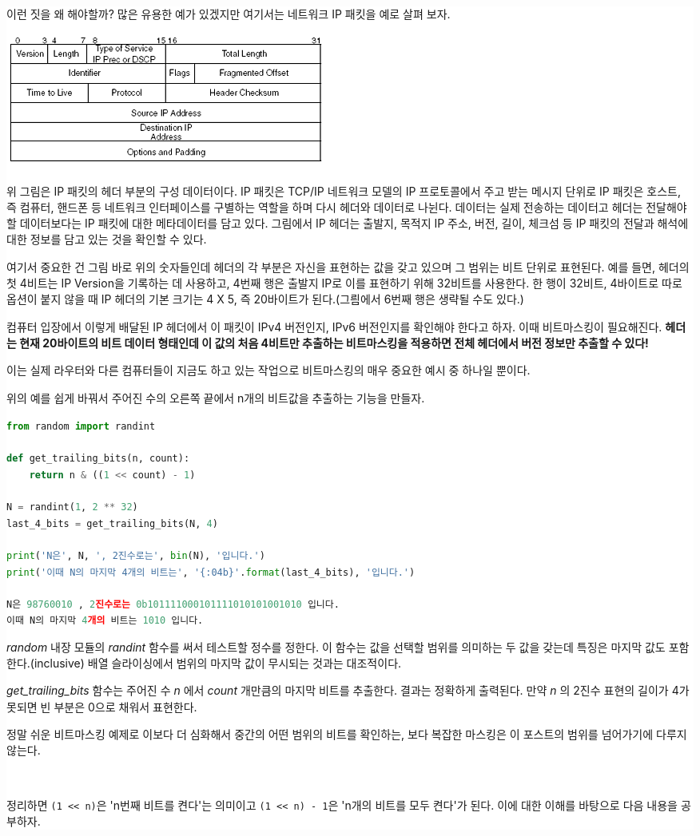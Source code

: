 이런 짓을 왜 해야할까? 많은 유용한 예가 있겠지만 여기서는 네트워크 IP 패킷을 예로 살펴 보자.

![IP packet's header image](/assets/img/knowledge/useful-bit-usages-ip-header.gif)

위 그림은 IP 패킷의 헤더 부분의 구성 데이터이다. IP 패킷은 TCP/IP 네트워크 모델의 IP 프로토콜에서 주고 받는 메시지 단위로 IP 패킷은 호스트, 즉 컴퓨터, 핸드폰 등 네트워크 인터페이스를 구별하는 역할을 하며 다시 헤더와 데이터로 나뉜다. 데이터는 실제 전송하는 데이터고 헤더는 전달해야 할 데이터보다는 IP 패킷에 대한 메타데이터를 담고 있다. 그림에서 IP 헤더는 출발지, 목적지 IP 주소, 버전, 길이, 체크섬 등 IP 패킷의 전달과 해석에 대한 정보를 담고 있는 것을 확인할 수 있다.  

여기서 중요한 건 그림 바로 위의 숫자들인데 헤더의 각 부분은 자신을 표현하는 값을 갖고 있으며 그 범위는 비트 단위로 표현된다. 예를 들면, 헤더의 첫 4비트는 IP Version을 기록하는 데 사용하고, 4번째 행은 출발지 IP로 이를 표현하기 위해 32비트를 사용한다. 한 행이 32비트, 4바이트로 따로 옵션이 붙지 않을 때 IP 헤더의 기본 크기는 4 X 5, 즉 20바이트가 된다.(그릠에서 6번째 행은 생략될 수도 있다.)

컴퓨터 입장에서 이렇게 배달된 IP 헤더에서 이 패킷이 IPv4 버전인지, IPv6 버전인지를 확인해야 한다고 하자. 이때 비트마스킹이 필요해진다. **헤더는 현재 20바이트의 비트 데이터 형태인데 이 값의 처음 4비트만 추출하는 비트마스킹을 적용하면 전체 헤더에서 버전 정보만 추출할 수 있다!**

이는 실제 라우터와 다른 컴퓨터들이 지금도 하고 있는 작업으로 비트마스킹의 매우 중요한 예시 중 하나일 뿐이다.

위의 예를 쉽게 바꿔서 주어진 수의 오른쪽 끝에서 n개의 비트값을 추출하는 기능을 만들자.


```python
from random import randint

def get_trailing_bits(n, count):
    return n & ((1 << count) - 1)

N = randint(1, 2 ** 32)
last_4_bits = get_trailing_bits(N, 4)

print('N은', N, ', 2진수로는', bin(N), '입니다.')
print('이때 N의 마지막 4개의 비트는', '{:04b}'.format(last_4_bits), '입니다.')

N은 98760010 , 2진수로는 0b101111000101111010101001010 입니다.
이때 N의 마지막 4개의 비트는 1010 입니다.
```

_random_ 내장 모듈의 _randint_ 함수를 써서 테스트할 정수를 정한다. 이 함수는 값을 선택할 범위를 의미하는 두 값을 갖는데 특징은 마지막 값도 포함한다.(inclusive) 배열 슬라이싱에서 범위의 마지막 값이 무시되는 것과는 대조적이다.

_get\_trailing\_bits_ 함수는 주어진 수 _n_ 에서 _count_ 개만큼의 마지막 비트를 추출한다. 결과는 정확하게 출력된다. 만약 _n_ 의 2진수 표현의 길이가 4가 못되면 빈 부분은 0으로 채워서 표현한다.


정말 쉬운 비트마스킹 예제로 이보다 더 심화해서 중간의 어떤 범위의 비트를 확인하는, 보다 복잡한 마스킹은 이 포스트의 범위를 넘어가기에 다루지 않는다.

<br>

정리하면 `(1 << n)`은 'n번째 비트를 켠다'는 의미이고 `(1 << n) - 1`은 'n개의 비트를 모두 켠다'가 된다. 이에 대한 이해를 바탕으로 다음 내용을 공부하자.
